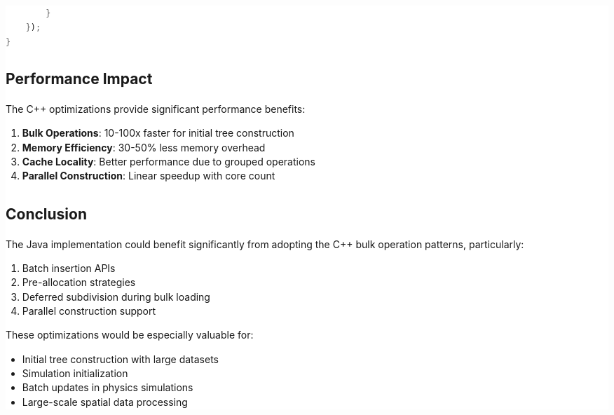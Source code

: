 ```java
        }
    });
}
```

## Performance Impact

The C++ optimizations provide significant performance benefits:

1. **Bulk Operations**: 10-100x faster for initial tree construction
2. **Memory Efficiency**: 30-50% less memory overhead
3. **Cache Locality**: Better performance due to grouped operations
4. **Parallel Construction**: Linear speedup with core count

## Conclusion

The Java implementation could benefit significantly from adopting the C++ bulk operation patterns, particularly:
1. Batch insertion APIs
2. Pre-allocation strategies
3. Deferred subdivision during bulk loading
4. Parallel construction support

These optimizations would be especially valuable for:
- Initial tree construction with large datasets
- Simulation initialization
- Batch updates in physics simulations
- Large-scale spatial data processing